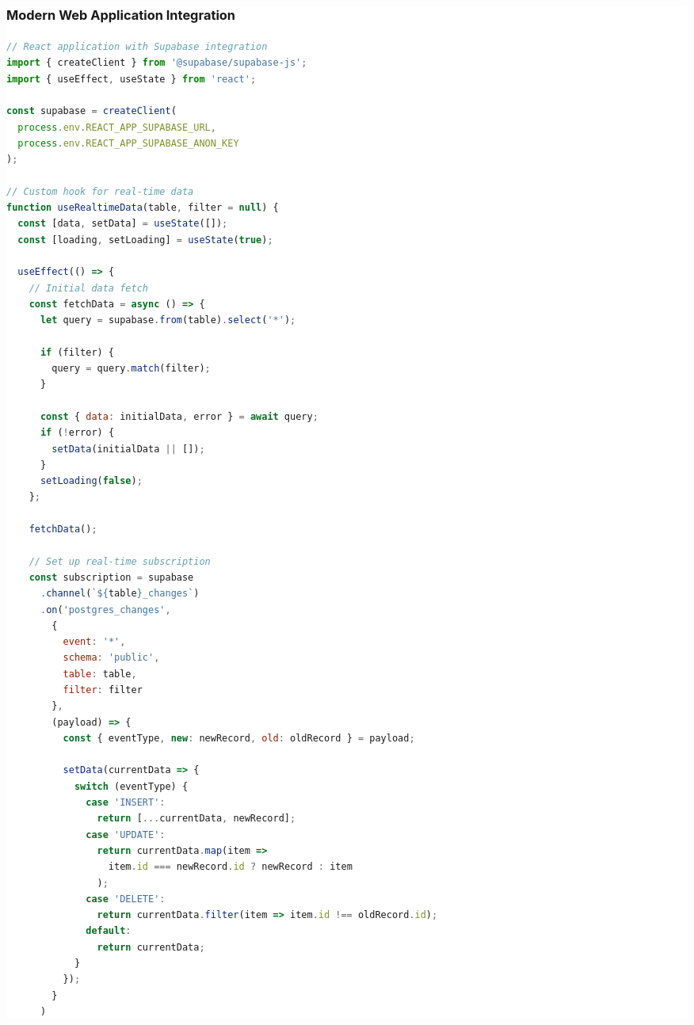 ### Modern Web Application Integration
```javascript
// React application with Supabase integration
import { createClient } from '@supabase/supabase-js';
import { useEffect, useState } from 'react';

const supabase = createClient(
  process.env.REACT_APP_SUPABASE_URL,
  process.env.REACT_APP_SUPABASE_ANON_KEY
);

// Custom hook for real-time data
function useRealtimeData(table, filter = null) {
  const [data, setData] = useState([]);
  const [loading, setLoading] = useState(true);

  useEffect(() => {
    // Initial data fetch
    const fetchData = async () => {
      let query = supabase.from(table).select('*');
      
      if (filter) {
        query = query.match(filter);
      }
      
      const { data: initialData, error } = await query;
      if (!error) {
        setData(initialData || []);
      }
      setLoading(false);
    };

    fetchData();

    // Set up real-time subscription
    const subscription = supabase
      .channel(`${table}_changes`)
      .on('postgres_changes', 
        { 
          event: '*', 
          schema: 'public', 
          table: table,
          filter: filter 
        }, 
        (payload) => {
          const { eventType, new: newRecord, old: oldRecord } = payload;
          
          setData(currentData => {
            switch (eventType) {
              case 'INSERT':
                return [...currentData, newRecord];
              case 'UPDATE':
                return currentData.map(item => 
                  item.id === newRecord.id ? newRecord : item
                );
              case 'DELETE':
                return currentData.filter(item => item.id !== oldRecord.id);
              default:
                return currentData;
            }
          });
        }
      )
```